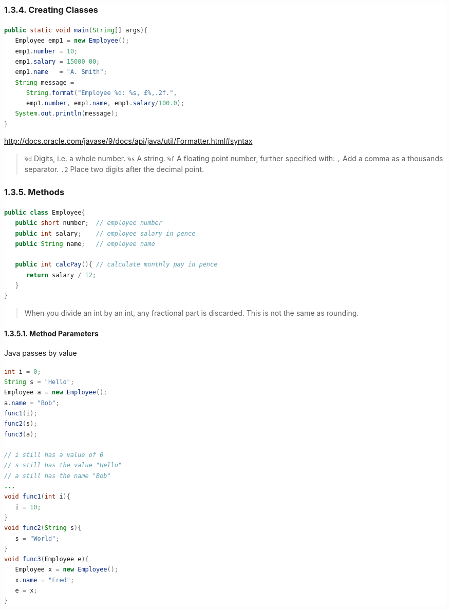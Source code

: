 ### 1.3.4. Creating Classes
```java
public static void main(String[] args){ 
   Employee emp1 = new Employee(); 
   emp1.number = 10; 
   emp1.salary = 15000_00; 
   emp1.name   = "A. Smith"; 
   String message = 
      String.format("Employee %d: %s, £%,.2f.", 
      emp1.number, emp1.name, emp1.salary/100.0); 
   System.out.println(message); 
}
```
http://docs.oracle.com/javase/9/docs/api/java/util/Formatter.html#syntax
>  `%d` Digits, i.e. a whole number. 
`%s` A string. 
`%f` A floating point number, further specified with: 
`,` Add a comma as a thousands separator. 
`.2` Place two digits after the decimal point.

### 1.3.5. Methods
```java
public class Employee{ 
   public short number;  // employee number 
   public int salary;    // employee salary in pence 
   public String name;   // employee name 
 
   public int calcPay(){ // calculate monthly pay in pence 
      return salary / 12; 
   } 
}
```
> When you divide an int by an int, any fractional part is discarded. This is not the same as rounding.

#### 1.3.5.1. Method Parameters
Java passes by value
```java
int i = 0; 
String s = "Hello"; 
Employee a = new Employee(); 
a.name = "Bob"; 
func1(i); 
func2(s); 
func3(a); 
 
// i still has a value of 0 
// s still has the value "Hello" 
// a still has the name "Bob" 
... 
void func1(int i){ 
   i = 10; 
} 
void func2(String s){ 
   s = "World"; 
} 
void func3(Employee e){ 
   Employee x = new Employee(); 
   x.name = "Fred"; 
   e = x; 
}
```
